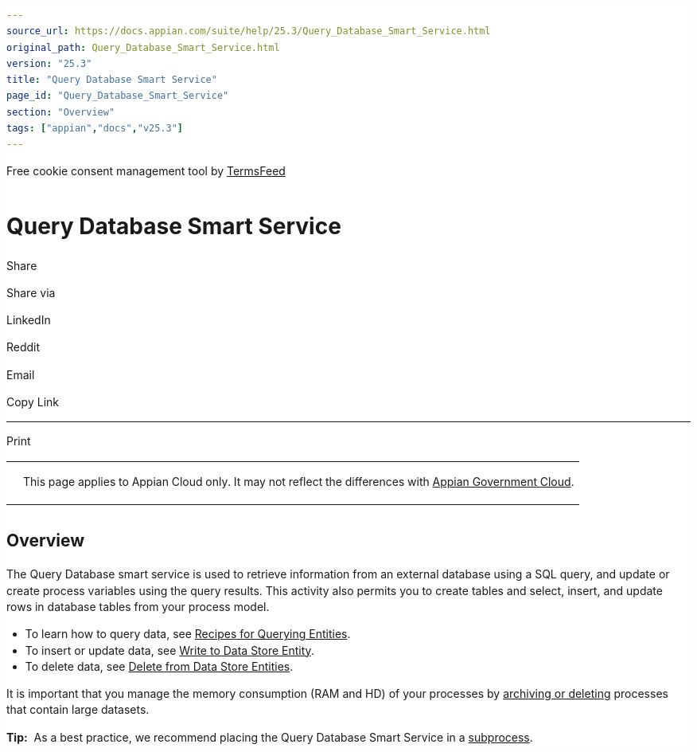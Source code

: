 ```yaml
---
source_url: https://docs.appian.com/suite/help/25.3/Query_Database_Smart_Service.html
original_path: Query_Database_Smart_Service.html
version: "25.3"
title: "Query Database Smart Service"
page_id: "Query_Database_Smart_Service"
section: "Overview"
tags: ["appian","docs","v25.3"]
---
```



Free cookie consent management tool by [TermsFeed](https://www.termsfeed.com/)

# Query Database Smart Service

Share

Share via

LinkedIn

Reddit

Email

Copy Link

* * *

Print

<table><tbody><tr><td><i class="bi bi-clouds" aria-hidden="true"></i></td><td><p>This page applies to Appian Cloud only. It may not reflect the differences with <a href="/suite/help/25.3/appian-government-cloud-overview.html">Appian Government Cloud</a>.</p></td></tr></tbody></table>

## Overview

The Query Database smart service is used to retrieve information from an external database using a SQL query, and update or create process variables using the query results. This activity also permits you to create tables and select, insert, and update rows in database tables from your process model.

-   To learn how to query data, see [Recipes for Querying Entities](Query_Recipes_entity.html).
-   To insert or update data, see [Write to Data Store Entity](Write_to_Data_Store_Entity_Smart_Service.html).
-   To delete data, see [Delete from Data Store Entities](Delete_from_Data_Store_Entities_Smart_Service.html).

It is important that you manage the memory consumption (RAM and HD) of your processes by [archiving or deleting](Archiving_Processes.html) processes that contain large datasets.

**Tip:**  As a best practice, we recommend placing the Query Database Smart Service in a [subprocess](Sub-Process_Activity.html).
